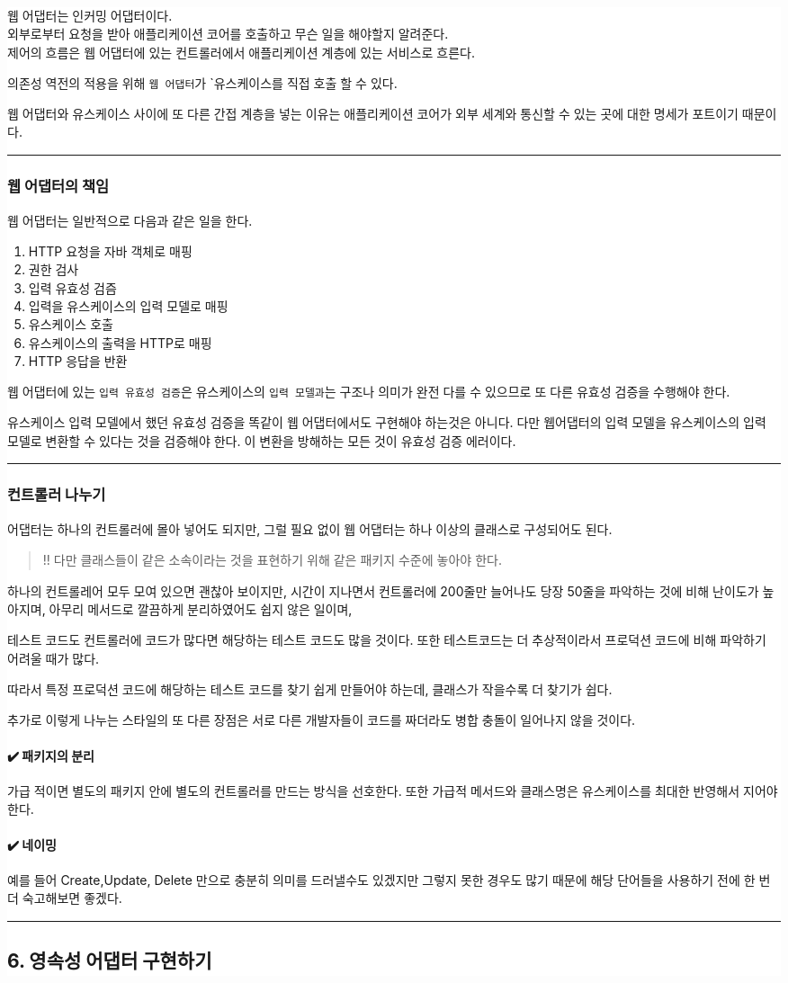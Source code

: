 웹 어댑터는 인커밍 어댑터이다. <br>
외부로부터 요청을 받아 애플리케이션 코어를 호출하고 무슨 일을 해야할지 알려준다.<br>
제어의 흐름은 웹 어댑터에 있는 컨트롤러에서 애플리케이션 계층에 있는 서비스로 흐른다.

의존성 역전의 적용을 위해 `웹 어댑터`가 `유스케이스를 직접 호출 할 수 있다.

웹 어댑터와 유스케이스 사이에 또 다른 간접 계층을 넣는 이유는 애플리케이션 코어가 외부 세계와 통신할 수 있는 곳에 대한 명세가 포트이기 때문이다.

---

### 웹 어댑터의 책임

웹 어댑터는 일반적으로 다음과 같은 일을 한다.
1. HTTP 요청을 자바 객체로 매핑 
2. 권한 검사
3. 입력 유효성 검즘
4. 입력을 유스케이스의 입력 모델로 매핑
5. 유스케이스 호출
6. 유스케이스의 출력을 HTTP로 매핑
7. HTTP 응답을 반환


웹 어댑터에 있는 `입력 유효성 검증`은 유스케이스의 `입력 모델과`는 구조나 의미가 완전 다를 수 있으므로 또 다른 유효성 검증을 수행해야 한다.

유스케이스 입력 모델에서 했던 유효성 검증을 똑같이 웹 어댑터에서도 구현해야 하는것은 아니다. 다만 웹어댑터의 입력 모델을 유스케이스의 입력 모델로 변환할 수 있다는 것을 검증해야 한다.
이 변환을 방해하는 모든 것이 유효성 검증 에러이다.

---

### 컨트롤러 나누기 

어댑터는 하나의 컨트롤러에 몰아 넣어도 되지만, 그럴 필요 없이 웹 어댑터는 하나 이상의 클래스로 구성되어도 된다.

> !! 다만 클래스들이 같은 소속이라는 것을 표현하기 위해 같은 패키지 수준에 놓아야 한다.

하나의 컨트롤레어 모두 모여 있으면 괜찮아 보이지만, 시간이 지나면서 컨트롤러에 200줄만 늘어나도
당장 50줄을 파악하는 것에 비해 난이도가 높아지며, 아무리 메서드로 깔끔하게 분리하였어도 쉽지 않은 일이며,

테스트 코드도 컨트롤러에 코드가 많다면 해당하는 테스트 코드도 많을 것이다. 또한 테스트코드는 더 추상적이라서 프로덕션 코드에 비해 파악하기 어려울 때가 많다.

따라서 특정 프로덕션 코드에 해당하는 테스트 코드를 찾기 쉽게 만들어야 하는데, 클래스가 작을수록 더 찾기가 쉽다.

추가로 이렇게 나누는 스타일의 또 다른 장점은 서로 다른 개발자들이 코드를 짜더라도 병합 충돌이 일어나지 않을 것이다.

#### ✔️ 패키지의 분리

가급 적이면 별도의 패키지 안에 별도의 컨트롤러를 만드는 방식을 선호한다.
또한 가급적 메서드와 클래스명은 유스케이스를 최대한 반영해서 지어야 한다.

#### ✔️ 네이밍 

예를 들어 Create,Update, Delete 만으로 충분히 의미를 드러낼수도 있겠지만 그렇지 못한 경우도 많기 때문에
해당 단어들을 사용하기 전에 한 번 더 숙고해보면 좋겠다.

---

## 6. 영속성 어댑터 구현하기
